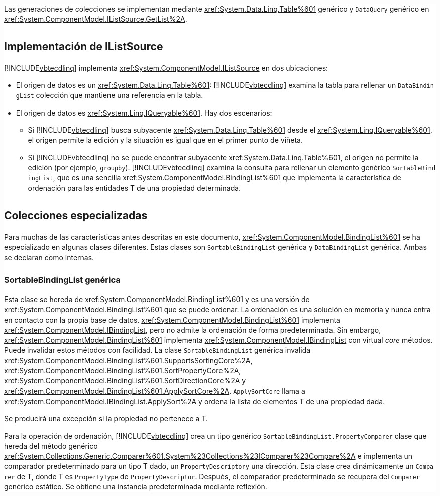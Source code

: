 Las generaciones de colecciones se implementan mediante <xref:System.Data.Linq.Table%601> genérico y `DataQuery` genérico en <xref:System.ComponentModel.IListSource.GetList%2A>.

## <a name="ilistsource-implementation"></a>Implementación de IListSource

[!INCLUDE[vbtecdlinq](../../../../../../includes/vbtecdlinq-md.md)] implementa <xref:System.ComponentModel.IListSource> en dos ubicaciones:

- El origen de datos es un <xref:System.Data.Linq.Table%601>: [!INCLUDE[vbtecdlinq](../../../../../../includes/vbtecdlinq-md.md)] examina la tabla para rellenar un `DataBindingList` colección que mantiene una referencia en la tabla.

- El origen de datos es <xref:System.Linq.IQueryable%601>. Hay dos escenarios:

    - Si [!INCLUDE[vbtecdlinq](../../../../../../includes/vbtecdlinq-md.md)] busca subyacente <xref:System.Data.Linq.Table%601> desde el <xref:System.Linq.IQueryable%601>, el origen permite la edición y la situación es igual que en el primer punto de viñeta.

    - Si [!INCLUDE[vbtecdlinq](../../../../../../includes/vbtecdlinq-md.md)] no se puede encontrar subyacente <xref:System.Data.Linq.Table%601>, el origen no permite la edición (por ejemplo, `groupby`). [!INCLUDE[vbtecdlinq](../../../../../../includes/vbtecdlinq-md.md)] examina la consulta para rellenar un elemento genérico `SortableBindingList`, que es una sencilla <xref:System.ComponentModel.BindingList%601> que implementa la característica de ordenación para las entidades T de una propiedad determinada.

## <a name="specialized-collections"></a>Colecciones especializadas

Para muchas de las características antes descritas en este documento, <xref:System.ComponentModel.BindingList%601> se ha especializado en algunas clases diferentes. Estas clases son `SortableBindingList` genérica y `DataBindingList` genérica. Ambas se declaran como internas.

### <a name="generic-sortablebindinglist"></a>SortableBindingList genérica

Esta clase se hereda de <xref:System.ComponentModel.BindingList%601> y es una versión de <xref:System.ComponentModel.BindingList%601> que se puede ordenar. La ordenación es una solución en memoria y nunca entra en contacto con la propia base de datos. <xref:System.ComponentModel.BindingList%601> implementa <xref:System.ComponentModel.IBindingList>, pero no admite la ordenación de forma predeterminada. Sin embargo, <xref:System.ComponentModel.BindingList%601> implementa <xref:System.ComponentModel.IBindingList> con virtual *core* métodos. Puede invalidar estos métodos con facilidad. La clase `SortableBindingList` genérica invalida <xref:System.ComponentModel.BindingList%601.SupportsSortingCore%2A>, <xref:System.ComponentModel.BindingList%601.SortPropertyCore%2A>, <xref:System.ComponentModel.BindingList%601.SortDirectionCore%2A> y <xref:System.ComponentModel.BindingList%601.ApplySortCore%2A>. `ApplySortCore` llama a <xref:System.ComponentModel.IBindingList.ApplySort%2A> y ordena la lista de elementos T de una propiedad dada.

Se producirá una excepción si la propiedad no pertenece a T.

Para la operación de ordenación, [!INCLUDE[vbtecdlinq](../../../../../../includes/vbtecdlinq-md.md)] crea un tipo genérico `SortableBindingList.PropertyComparer` clase que hereda del método genérico <xref:System.Collections.Generic.Comparer%601.System%23Collections%23IComparer%23Compare%2A> e implementa un comparador predeterminado para un tipo T dado, un `PropertyDescriptor`y una dirección. Esta clase crea dinámicamente un `Comparer` de T, donde T es `PropertyType` de `PropertyDescriptor`. Después, el comparador predeterminado se recupera del `Comparer` genérico estático. Se obtiene una instancia predeterminada mediante reflexión.
